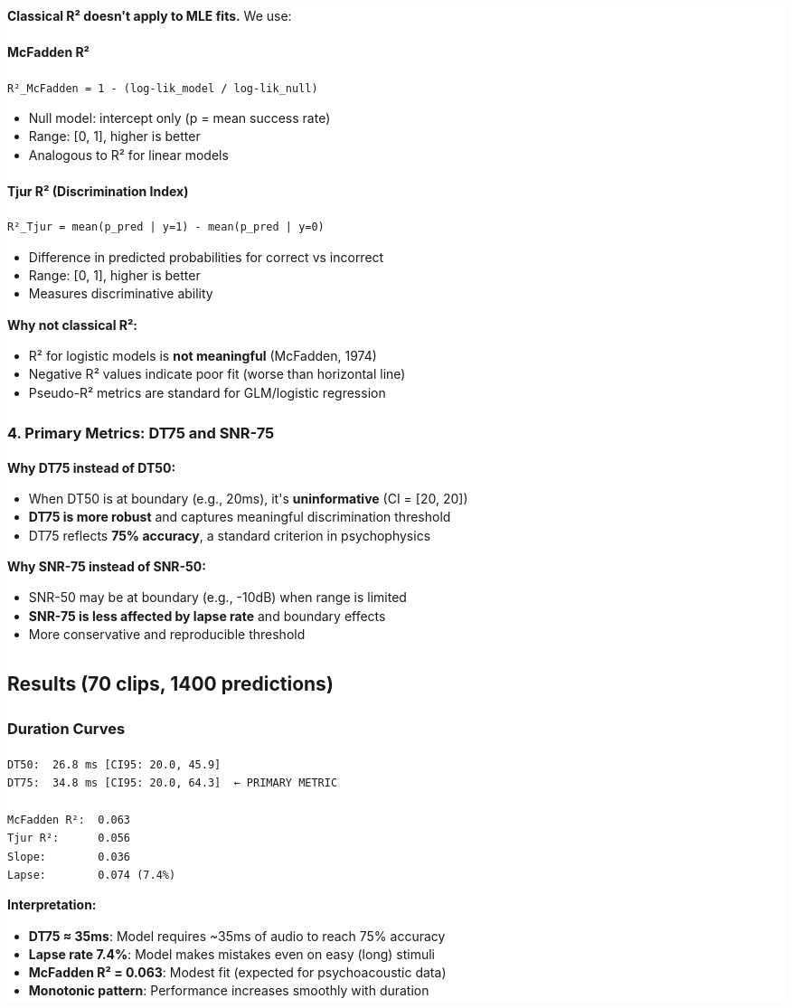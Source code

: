 **Classical R² doesn't apply to MLE fits.** We use:

#### McFadden R²
```
R²_McFadden = 1 - (log-lik_model / log-lik_null)
```
- Null model: intercept only (p = mean success rate)
- Range: [0, 1], higher is better
- Analogous to R² for linear models

#### Tjur R² (Discrimination Index)
```
R²_Tjur = mean(p_pred | y=1) - mean(p_pred | y=0)
```
- Difference in predicted probabilities for correct vs incorrect
- Range: [0, 1], higher is better
- Measures discriminative ability

**Why not classical R²:**
- R² for logistic models is **not meaningful** (McFadden, 1974)
- Negative R² values indicate poor fit (worse than horizontal line)
- Pseudo-R² metrics are standard for GLM/logistic regression

### 4. Primary Metrics: DT75 and SNR-75

**Why DT75 instead of DT50:**
- When DT50 is at boundary (e.g., 20ms), it's **uninformative** (CI = [20, 20])
- **DT75 is more robust** and captures meaningful discrimination threshold
- DT75 reflects **75% accuracy**, a standard criterion in psychophysics

**Why SNR-75 instead of SNR-50:**
- SNR-50 may be at boundary (e.g., -10dB) when range is limited
- **SNR-75 is less affected by lapse rate** and boundary effects
- More conservative and reproducible threshold

## Results (70 clips, 1400 predictions)

### Duration Curves

```
DT50:  26.8 ms [CI95: 20.0, 45.9]
DT75:  34.8 ms [CI95: 20.0, 64.3]  ← PRIMARY METRIC

McFadden R²:  0.063
Tjur R²:      0.056
Slope:        0.036
Lapse:        0.074 (7.4%)
```

**Interpretation:**
- **DT75 ≈ 35ms**: Model requires ~35ms of audio to reach 75% accuracy
- **Lapse rate 7.4%**: Model makes mistakes even on easy (long) stimuli
- **McFadden R² = 0.063**: Modest fit (expected for psychoacoustic data)
- **Monotonic pattern**: Performance increases smoothly with duration
